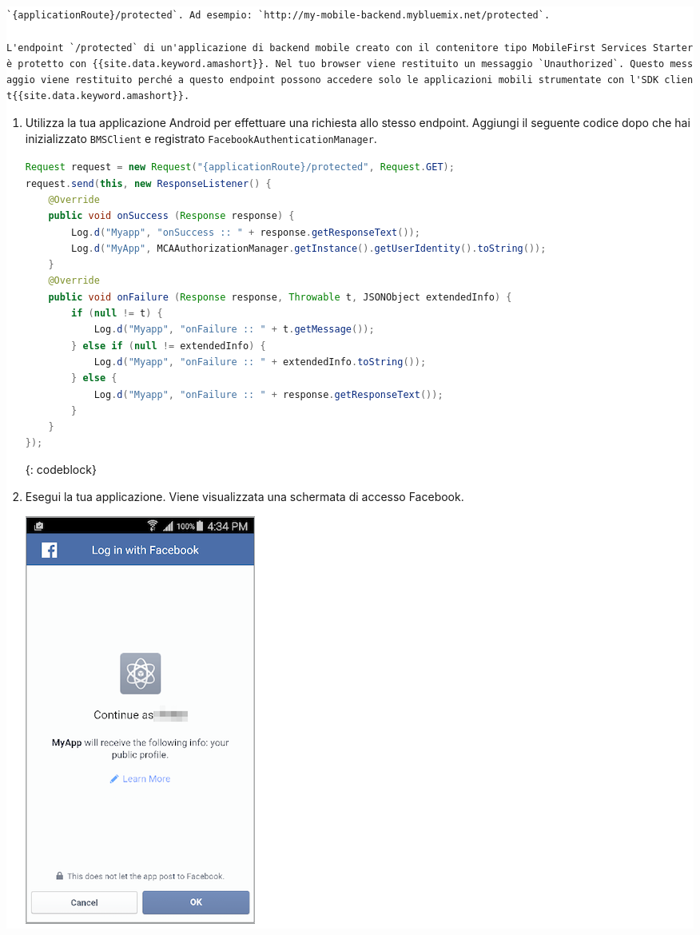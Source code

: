 	`{applicationRoute}/protected`. Ad esempio: `http://my-mobile-backend.mybluemix.net/protected`.  

	L'endpoint `/protected` di un'applicazione di backend mobile creato con il contenitore tipo MobileFirst Services Starter è protetto con {{site.data.keyword.amashort}}. Nel tuo browser viene restituito un messaggio `Unauthorized`. Questo messaggio viene restituito perché a questo endpoint possono accedere solo le applicazioni mobili strumentate con l'SDK client{{site.data.keyword.amashort}}.

1. Utilizza la tua applicazione Android per effettuare una richiesta allo stesso endpoint. Aggiungi il seguente codice dopo che hai inizializzato `BMSClient` e registrato `FacebookAuthenticationManager`.

	```Java
	Request request = new Request("{applicationRoute}/protected", Request.GET);
	request.send(this, new ResponseListener() {
		@Override
		public void onSuccess (Response response) {
			Log.d("Myapp", "onSuccess :: " + response.getResponseText());
			Log.d("MyApp", MCAAuthorizationManager.getInstance().getUserIdentity().toString());
		}
		@Override
		public void onFailure (Response response, Throwable t, JSONObject extendedInfo) {
			if (null != t) {
				Log.d("Myapp", "onFailure :: " + t.getMessage());
			} else if (null != extendedInfo) {
				Log.d("Myapp", "onFailure :: " + extendedInfo.toString());
			} else {
				Log.d("Myapp", "onFailure :: " + response.getResponseText());
			}
		}
	});
	```
	{: codeblock}
	
1. Esegui la tua applicazione. Viene visualizzata una schermata di accesso Facebook.

	![immagine](images/android-facebook-login.png)
